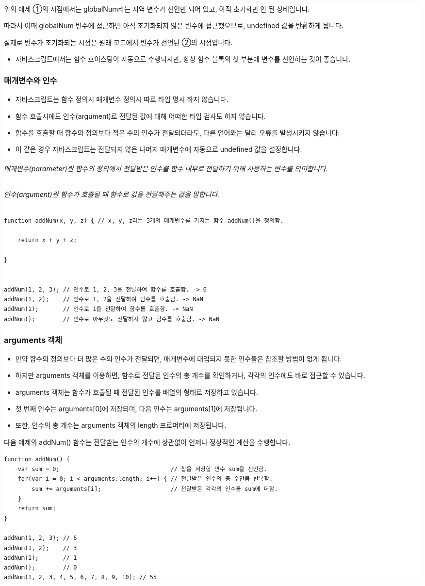 위의 예제 ①의 시점에서는 globalNum라는 지역 변수가 선언만 되어 있고, 아직 초기화만 안 된 상태입니다.

따라서 이때 globalNum 변수에 접근하면 아직 초기화되지 않은 변수에 접근했으므로, undefined 값을 반환하게 됩니다.

실제로 변수가 초기화되는 시점은 원래 코드에서 변수가 선언된 ②의 시점입니다.

 - 자바스크립트에서는 함수 호이스팅이 자동으로 수행되지만, 항상 함수 블록의 첫 부분에 변수를 선언하는 것이 좋습니다.


 ### 매개변수와 인수

 - 자바스크립트는 함수 정의시 매개변수 정의시 따로 타입 명시 하지 않습니다.
 - 함수 호출시에도  인수(argument)로 전달된 값에 대해 어떠한 타입 검사도 하지 않습니다.



- 함수를 호출할 때 함수의 정의보다 적은 수의 인수가 전달되더라도, 다른 언어와는 달리 오류를 발생시키지 않습니다.

- 이 같은 경우 자바스크립트는 전달되지 않은 나머지 매개변수에 자동으로 undefined 값을 설정합니다.


###### 매개변수(parameter)란 함수의 정의에서 전달받은 인수를 함수 내부로 전달하기 위해 사용하는 변수를 의미합니다.

###### 인수(argument)란 함수가 호출될 때 함수로 값을 전달해주는 값을 말합니다.

```
function addNum(x, y, z) { // x, y, z라는 3개의 매개변수를 가지는 함수 addNum()을 정의함.

    return x + y + z;

}


addNum(1, 2, 3); // 인수로 1, 2, 3을 전달하여 함수를 호출함. -> 6
addNum(1, 2);    // 인수로 1, 2을 전달하여 함수를 호출함. -> NaN
addNum(1);       // 인수로 1을 전달하여 함수를 호출함. -> NaN
addNum();        // 인수로 아무것도 전달하지 않고 함수를 호출함. -> NaN

```


### arguments 객체

- 만약 함수의 정의보다 더 많은 수의 인수가 전달되면, 매개변수에 대입되지 못한 인수들은 참조할 방법이 없게 됩니다.

- 하지만 arguments 객체를 이용하면, 함수로 전달된 인수의 총 개수를 확인하거나, 각각의 인수에도 바로 접근할 수 있습니다.



- arguments 객체는 함수가 호출될 때 전달된 인수를 배열의 형태로 저장하고 있습니다.

- 첫 번째 인수는 arguments[0]에 저장되며, 다음 인수는 arguments[1]에 저장됩니다.

- 또한, 인수의 총 개수는 arguments 객체의 length 프로퍼티에 저장됩니다.



다음 예제의 addNum() 함수는 전달받는 인수의 개수에 상관없이 언제나 정상적인 계산을 수행합니다.


```
function addNum() {
    var sum = 0;                                // 합을 저장할 변수 sum을 선언함.
    for(var i = 0; i < arguments.length; i++) { // 전달받은 인수의 총 수만큼 반복함.
        sum += arguments[i];                    // 전달받은 각각의 인수를 sum에 더함.
    }
    return sum;
}

addNum(1, 2, 3); // 6
addNum(1, 2);    // 3
addNum(1);       // 1
addNum();        // 0
addNum(1, 2, 3, 4, 5, 6, 7, 8, 9, 10); // 55
```